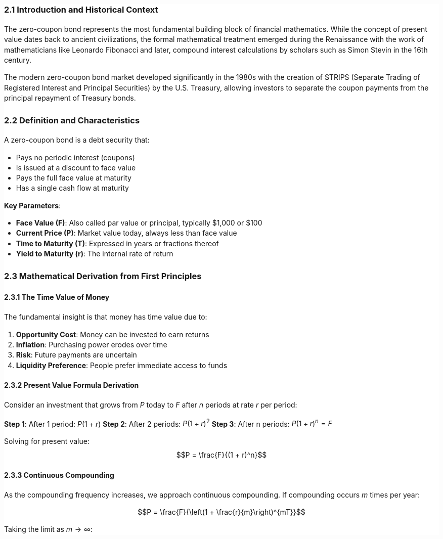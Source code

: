 ### 2.1 Introduction and Historical Context

The zero-coupon bond represents the most fundamental building block of financial mathematics. While the concept of present value dates back to ancient civilizations, the formal mathematical treatment emerged during the Renaissance with the work of mathematicians like Leonardo Fibonacci and later, compound interest calculations by scholars such as Simon Stevin in the 16th century.

The modern zero-coupon bond market developed significantly in the 1980s with the creation of STRIPS (Separate Trading of Registered Interest and Principal Securities) by the U.S. Treasury, allowing investors to separate the coupon payments from the principal repayment of Treasury bonds.

### 2.2 Definition and Characteristics

A zero-coupon bond is a debt security that:
- Pays no periodic interest (coupons)
- Is issued at a discount to face value
- Pays the full face value at maturity
- Has a single cash flow at maturity

**Key Parameters**:
- **Face Value (F)**: Also called par value or principal, typically $1,000 or $100
- **Current Price (P)**: Market value today, always less than face value
- **Time to Maturity (T)**: Expressed in years or fractions thereof
- **Yield to Maturity (r)**: The internal rate of return

### 2.3 Mathematical Derivation from First Principles

#### 2.3.1 The Time Value of Money

The fundamental insight is that money has time value due to:

1. **Opportunity Cost**: Money can be invested to earn returns
2. **Inflation**: Purchasing power erodes over time
3. **Risk**: Future payments are uncertain
4. **Liquidity Preference**: People prefer immediate access to funds

#### 2.3.2 Present Value Formula Derivation

Consider an investment that grows from $P$ today to $F$ after $n$ periods at rate $r$ per period:

**Step 1**: After 1 period: $P(1 + r)$
**Step 2**: After 2 periods: $P(1 + r)^2$
**Step 3**: After n periods: $P(1 + r)^n = F$

Solving for present value:
$$P = \frac{F}{(1 + r)^n}$$

#### 2.3.3 Continuous Compounding

As the compounding frequency increases, we approach continuous compounding. If compounding occurs $m$ times per year:

$$P = \frac{F}{\left(1 + \frac{r}{m}\right)^{mT}}$$

Taking the limit as $m \to \infty$:

